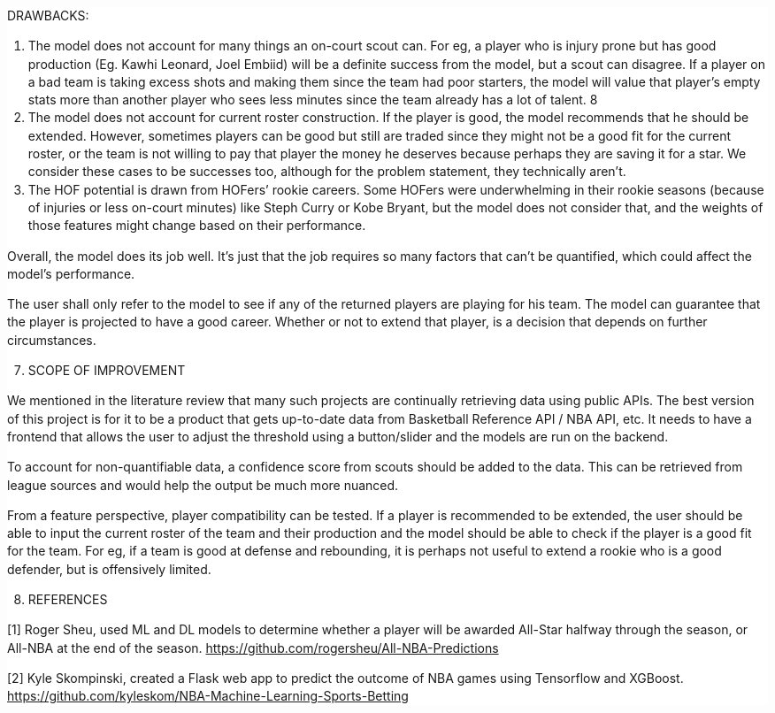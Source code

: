  
DRAWBACKS: 
       
1) The model does not account for many things an on-court scout can. For eg, a player who 
is injury prone but has good production (Eg. Kawhi Leonard, Joel Embiid) will be a definite 
success from the model, but a scout can disagree. If a player on a bad team is taking excess 
shots and making them since the team had poor starters, the model will value that player’s 
empty stats more than another player who sees less minutes since the team already has a 
lot of talent. 
8 
2) The model does not account for current roster construction. If the player is good, the model 
recommends that he should be extended. However, sometimes players can be good but still 
are traded since they might not be a good fit for the current roster, or the team is not willing 
to pay that player the money he deserves because perhaps they are saving it for a star. We 
consider these cases to be successes too, although for the problem statement, they 
technically aren’t.  
3) The HOF potential is drawn from HOFers’ rookie careers. Some HOFers were 
underwhelming in their rookie seasons (because of injuries or less on-court minutes) like 
Steph Curry or Kobe Bryant, but the model does not consider that, and the weights of those 
features might change based on their performance. 
 
Overall, the model does its job well. It’s just that the job requires so many factors that can’t be 
quantified, which could affect the model’s performance.  
 
The user shall only refer to the model to see if any of the returned players are playing for his team. 
The model can guarantee that the player is projected to have a good career. Whether or not to 
extend that player, is a decision that depends on further circumstances.  
 
 
7. SCOPE OF IMPROVEMENT 
 
We mentioned in the literature review that many such projects are continually retrieving data using 
public APIs. The best version of this project is for it to be a product that gets up-to-date data from 
Basketball Reference API / NBA API, etc. It needs to have a frontend that allows the user to adjust 
the threshold using a button/slider and the models are run on the backend.  
 
To account for non-quantifiable data, a confidence score from scouts should be added to the data. 
This can be retrieved from league sources and would help the output be much more nuanced. 
 
From a feature perspective, player compatibility can be tested. If a player is recommended to be 
extended, the user should be able to input the current roster of the team and their production and 
the model should be able to check if the player is a good fit for the team. For eg, if a team is good 
at defense and rebounding, it is perhaps not useful to extend a rookie who is a good defender, but 
is offensively limited. 
 

8. REFERENCES 
  
[1] Roger Sheu, used ML and DL models to determine whether a player will be awarded All-Star 
halfway through the season, or All-NBA at the end of the season. 
https://github.com/rogersheu/All-NBA-Predictions 
 
[2] Kyle Skompinski, created a Flask web app to predict the outcome of NBA games using 
Tensorflow and XGBoost. 
https://github.com/kyleskom/NBA-Machine-Learning-Sports-Betting 
 